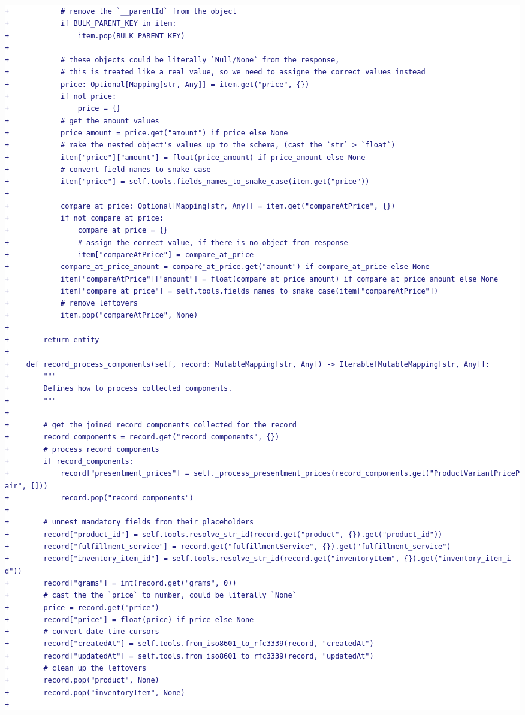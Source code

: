 ```diff
+            # remove the `__parentId` from the object
+            if BULK_PARENT_KEY in item:
+                item.pop(BULK_PARENT_KEY)
+
+            # these objects could be literally `Null/None` from the response,
+            # this is treated like a real value, so we need to assigne the correct values instead
+            price: Optional[Mapping[str, Any]] = item.get("price", {})
+            if not price:
+                price = {}
+            # get the amount values
+            price_amount = price.get("amount") if price else None
+            # make the nested object's values up to the schema, (cast the `str` > `float`)
+            item["price"]["amount"] = float(price_amount) if price_amount else None
+            # convert field names to snake case
+            item["price"] = self.tools.fields_names_to_snake_case(item.get("price"))
+
+            compare_at_price: Optional[Mapping[str, Any]] = item.get("compareAtPrice", {})
+            if not compare_at_price:
+                compare_at_price = {}
+                # assign the correct value, if there is no object from response
+                item["compareAtPrice"] = compare_at_price
+            compare_at_price_amount = compare_at_price.get("amount") if compare_at_price else None
+            item["compareAtPrice"]["amount"] = float(compare_at_price_amount) if compare_at_price_amount else None
+            item["compare_at_price"] = self.tools.fields_names_to_snake_case(item["compareAtPrice"])
+            # remove leftovers
+            item.pop("compareAtPrice", None)
+
+        return entity
+
+    def record_process_components(self, record: MutableMapping[str, Any]) -> Iterable[MutableMapping[str, Any]]:
+        """
+        Defines how to process collected components.
+        """
+
+        # get the joined record components collected for the record
+        record_components = record.get("record_components", {})
+        # process record components
+        if record_components:
+            record["presentment_prices"] = self._process_presentment_prices(record_components.get("ProductVariantPricePair", []))
+            record.pop("record_components")
+
+        # unnest mandatory fields from their placeholders
+        record["product_id"] = self.tools.resolve_str_id(record.get("product", {}).get("product_id"))
+        record["fulfillment_service"] = record.get("fulfillmentService", {}).get("fulfillment_service")
+        record["inventory_item_id"] = self.tools.resolve_str_id(record.get("inventoryItem", {}).get("inventory_item_id"))
+        record["grams"] = int(record.get("grams", 0))
+        # cast the the `price` to number, could be literally `None`
+        price = record.get("price")
+        record["price"] = float(price) if price else None
+        # convert date-time cursors
+        record["createdAt"] = self.tools.from_iso8601_to_rfc3339(record, "createdAt")
+        record["updatedAt"] = self.tools.from_iso8601_to_rfc3339(record, "updatedAt")
+        # clean up the leftovers
+        record.pop("product", None)
+        record.pop("inventoryItem", None)
+
```